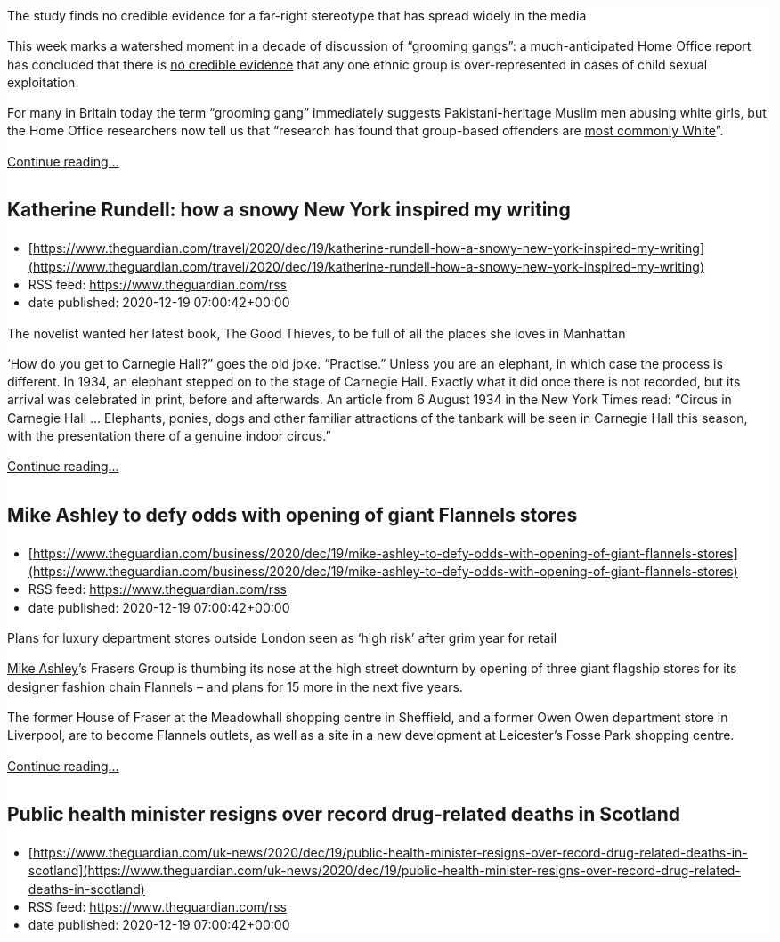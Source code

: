 <p>The study finds no credible evidence for a far-right stereotype that has spread widely in the media</p><p>This week marks a watershed moment in a decade of discussion of “grooming gangs”: a much-anticipated Home Office report has concluded that there is <a href="https://www.theguardian.com/politics/2020/dec/15/child-sexual-abuse-gangs-white-men-home-office-report">no credible evidence</a> that any one ethnic group is over-represented in cases of child sexual exploitation.</p><p>For many in Britain today the term “grooming gang” immediately suggests Pakistani-heritage Muslim men abusing white girls, but the Home Office researchers now tell us that “research has found that group-based offenders are <a href="https://assets.publishing.service.gov.uk/government/uploads/system/uploads/attachment_data/file/944206/Group-based_CSE_Paper.pdf">most commonly White</a>”.</p> <a href="https://www.theguardian.com/commentisfree/2020/dec/19/home-office-report-grooming-gangs-not-muslim">Continue reading...</a>

## Katherine Rundell: how a snowy New York inspired my writing
 - [https://www.theguardian.com/travel/2020/dec/19/katherine-rundell-how-a-snowy-new-york-inspired-my-writing](https://www.theguardian.com/travel/2020/dec/19/katherine-rundell-how-a-snowy-new-york-inspired-my-writing)
 - RSS feed: https://www.theguardian.com/rss
 - date published: 2020-12-19 07:00:42+00:00

<p>The novelist wanted her latest book, The Good Thieves, to be full of all the places she loves in Manhattan</p><p>‘How do you get to Carnegie Hall?” goes the old joke. “Practise.” Unless you are an elephant, in which case the process is different. In 1934, an elephant stepped on to the stage of Carnegie Hall. Exactly what it did once there is not recorded, but its arrival was celebrated in print, before and afterwards. An article from 6 August 1934 in the<em> </em>New York Times read: “Circus in Carnegie Hall … Elephants, ponies, dogs and other familiar attractions of the tanbark will be seen in Carnegie Hall this season, with the presentation there of a genuine indoor circus.”</p> <a href="https://www.theguardian.com/travel/2020/dec/19/katherine-rundell-how-a-snowy-new-york-inspired-my-writing">Continue reading...</a>

## Mike Ashley to defy odds with opening of giant Flannels stores
 - [https://www.theguardian.com/business/2020/dec/19/mike-ashley-to-defy-odds-with-opening-of-giant-flannels-stores](https://www.theguardian.com/business/2020/dec/19/mike-ashley-to-defy-odds-with-opening-of-giant-flannels-stores)
 - RSS feed: https://www.theguardian.com/rss
 - date published: 2020-12-19 07:00:42+00:00

<p>Plans for luxury department stores outside London seen as ‘high risk’ after grim year for retail</p><p><a href="https://www.theguardian.com/uk-news/mike-ashley">Mike Ashley</a>’s Frasers Group is thumbing its nose at the high street downturn by opening of three giant flagship stores for its designer fashion chain Flannels – and plans for 15 more in the next five years.</p><p>The former House of Fraser at the Meadowhall shopping centre in Sheffield, and a former Owen Owen department store in Liverpool, are to become Flannels outlets, as well as a site in a new development at Leicester’s Fosse Park shopping centre.</p> <a href="https://www.theguardian.com/business/2020/dec/19/mike-ashley-to-defy-odds-with-opening-of-giant-flannels-stores">Continue reading...</a>

## Public health minister resigns over record drug-related deaths in Scotland
 - [https://www.theguardian.com/uk-news/2020/dec/19/public-health-minister-resigns-over-record-drug-related-deaths-in-scotland](https://www.theguardian.com/uk-news/2020/dec/19/public-health-minister-resigns-over-record-drug-related-deaths-in-scotland)
 - RSS feed: https://www.theguardian.com/rss
 - date published: 2020-12-19 07:00:42+00:00
